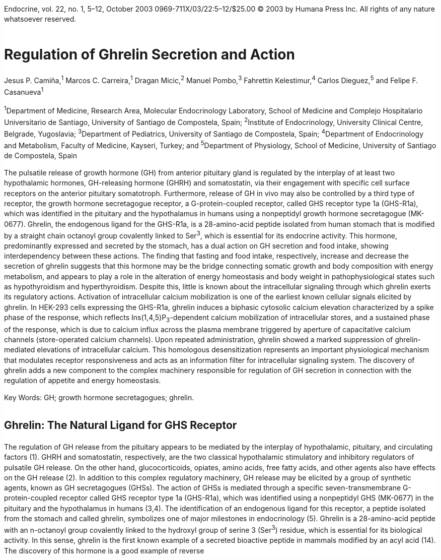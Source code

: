 
Endocrine, vol. 22, no. 1, 5–12, October 2003 0969-711X/03/22:5–12/$25.00 © 2003 by Humana Press Inc. All rights of any nature whatsoever reserved.

# Regulation of Ghrelin Secretion and Action

Jesus P. Camiña,$^{1}$ Marcos C. Carreira,$^{1}$ Dragan Micic,$^{2}$ Manuel Pombo,$^{3}$ Fahrettin Kelestimur,$^{4}$ Carlos Dieguez,$^{5}$ and Felipe F. Casanueva$^{1}$

$^{1}$Department of Medicine, Research Area, Molecular Endocrinology Laboratory, School of Medicine and Complejo Hospitalario Universitario de Santiago, University of Santiago de Compostela, Spain; $^{2}$Institute of Endocrinology, University Clinical Centre, Belgrade, Yugoslavia; $^{3}$Department of Pediatrics, University of Santiago de Compostela, Spain; $^{4}$Department of Endocrinology and Metabolism, Faculty of Medicine, Kayseri, Turkey; and $^{5}$Department of Physiology, School of Medicine, University of Santiago de Compostela, Spain

The pulsatile release of growth hormone (GH) from anterior pituitary gland is regulated by the interplay of at least two hypothalamic hormones, GH-releasing hormone (GHRH) and somatostatin, via their engagement with specific cell surface receptors on the anterior pituitary somatotroph. Furthermore, release of GH in vivo may also be controlled by a third type of receptor, the growth hormone secretagogue receptor, a G-protein-coupled receptor, called GHS receptor type 1a (GHS-R1a), which was identified in the pituitary and the hypothalamus in humans using a nonpeptidyl growth hormone secretagogue (MK-0677). Ghrelin, the endogenous ligand for the GHS-R1a, is a 28-amino-acid peptide isolated from human stomach that is modified by a straight chain octanoyl group covalently linked to Ser$^{3}$, which is essential for its endocrine activity. This hormone, predominantly expressed and secreted by the stomach, has a dual action on GH secretion and food intake, showing interdependency between these actions. The finding that fasting and food intake, respectively, increase and decrease the secretion of ghrelin suggests that this hormone may be the bridge connecting somatic growth and body composition with energy metabolism, and appears to play a role in the alteration of energy homeostasis and body weight in pathophysiological states such as hypothyroidism and hyperthyroidism. Despite this, little is known about the intracellular signaling through which ghrelin exerts its regulatory actions. Activation of intracellular calcium mobilization is one of the earliest known cellular signals elicited by ghrelin. In HEK-293 cells expressing the GHS-R1a, ghrelin induces a biphasic cytosolic calcium elevation characterized by a spike phase of the response, which reflects Ins(1,4,5)P$_{3}$-dependent calcium mobilization of intracellular stores, and a sustained phase of the response, which is due to calcium influx across the plasma membrane triggered by aperture of capacitative calcium channels (store-operated calcium channels). Upon repeated administration, ghrelin showed a marked suppression of ghrelin-mediated elevations of intracellular calcium. This homologous desensitization represents an important physiological mechanism that modulates receptor responsiveness and acts as an information filter for intracellular signaling system. The discovery of ghrelin adds a new component to the complex machinery responsible for regulation of GH secretion in connection with the regulation of appetite and energy homeostasis.

Key Words: GH; growth hormone secretagogues; ghrelin.

## Ghrelin: The Natural Ligand for GHS Receptor

The regulation of GH release from the pituitary appears to be mediated by the interplay of hypothalamic, pituitary, and circulating factors (1). GHRH and somatostatin, respectively, are the two classical hypothalamic stimulatory and inhibitory regulators of pulsatile GH release. On the other hand, glucocorticoids, opiates, amino acids, free fatty acids, and other agents also have effects on the GH release (2). In addition to this complex regulatory machinery, GH release may be elicited by a group of synthetic agents, known as GH secretagogues (GHSs). The action of GHSs is mediated through a specific seven-transmembrane G-protein-coupled receptor called GHS receptor type 1a (GHS-R1a), which was identified using a nonpeptidyl GHS (MK-0677) in the pituitary and the hypothalamus in humans (3,4). The identification of an endogenous ligand for this receptor, a peptide isolated from the stomach and called ghrelin, symbolizes one of major milestones in endocrinology (5). Ghrelin is a 28-amino-acid peptide with an n-octanoyl group covalently linked to the hydroxyl group of serine 3 (Ser$^{3}$) residue, which is essential for its biological activity. In this sense, ghrelin is the first known example of a secreted bioactive peptide in mammals modified by an acyl acid (14). The discovery of this hormone is a good example of reverse
